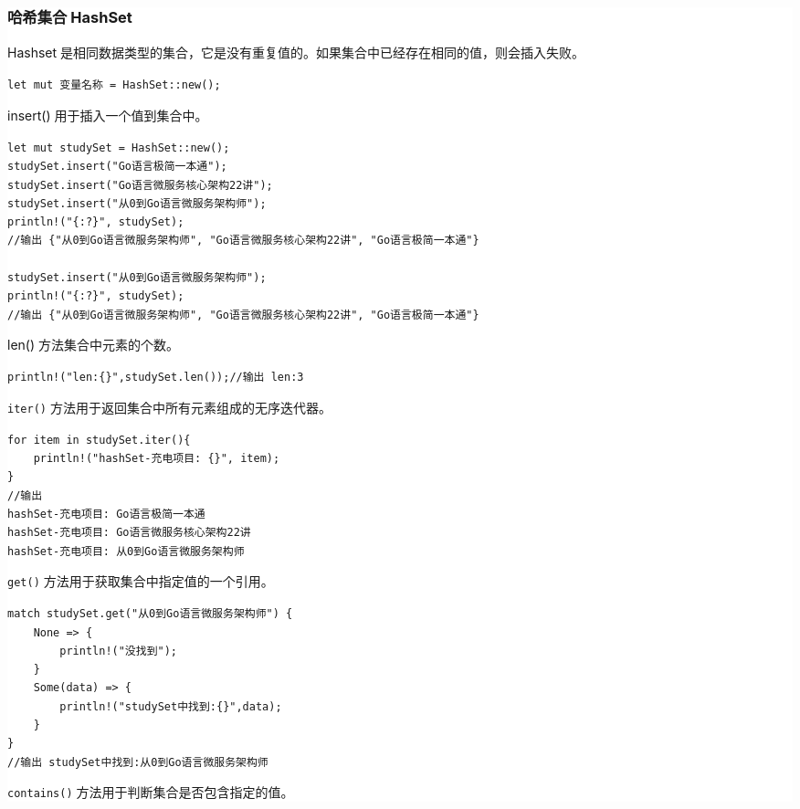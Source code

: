 

### 哈希集合 HashSet

Hashset 是相同数据类型的集合，它是没有重复值的。如果集合中已经存在相同的值，则会插入失败。

```
let mut 变量名称 = HashSet::new();
```

insert() 用于插入一个值到集合中。

```
let mut studySet = HashSet::new();
studySet.insert("Go语言极简一本通");
studySet.insert("Go语言微服务核心架构22讲");
studySet.insert("从0到Go语言微服务架构师");
println!("{:?}", studySet);
//输出 {"从0到Go语言微服务架构师", "Go语言微服务核心架构22讲", "Go语言极简一本通"}

studySet.insert("从0到Go语言微服务架构师");
println!("{:?}", studySet);
//输出 {"从0到Go语言微服务架构师", "Go语言微服务核心架构22讲", "Go语言极简一本通"}
```

len() 方法集合中元素的个数。

```
println!("len:{}",studySet.len());//输出 len:3
```

`iter()` 方法用于返回集合中所有元素组成的无序迭代器。

```
for item in studySet.iter(){
    println!("hashSet-充电项目: {}", item);
}
//输出
hashSet-充电项目: Go语言极简一本通
hashSet-充电项目: Go语言微服务核心架构22讲
hashSet-充电项目: 从0到Go语言微服务架构师
```

`get()` 方法用于获取集合中指定值的一个引用。

```
match studySet.get("从0到Go语言微服务架构师") {
    None => {
        println!("没找到");
    }
    Some(data) => {
        println!("studySet中找到:{}",data);
    }
}
//输出 studySet中找到:从0到Go语言微服务架构师
```

`contains()` 方法用于判断集合是否包含指定的值。
